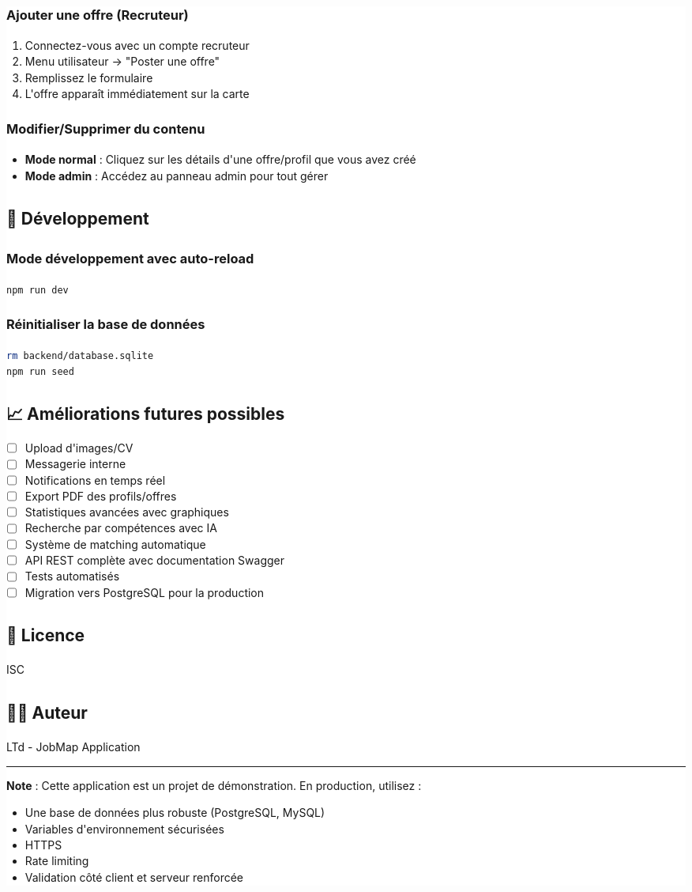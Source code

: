 ### Ajouter une offre (Recruteur)
1. Connectez-vous avec un compte recruteur
2. Menu utilisateur → "Poster une offre"
3. Remplissez le formulaire
4. L'offre apparaît immédiatement sur la carte

### Modifier/Supprimer du contenu
- **Mode normal** : Cliquez sur les détails d'une offre/profil que vous avez créé
- **Mode admin** : Accédez au panneau admin pour tout gérer

## 🔧 Développement

### Mode développement avec auto-reload
```bash
npm run dev
```

### Réinitialiser la base de données
```bash
rm backend/database.sqlite
npm run seed
```

## 📈 Améliorations futures possibles

- [ ] Upload d'images/CV
- [ ] Messagerie interne
- [ ] Notifications en temps réel
- [ ] Export PDF des profils/offres
- [ ] Statistiques avancées avec graphiques
- [ ] Recherche par compétences avec IA
- [ ] Système de matching automatique
- [ ] API REST complète avec documentation Swagger
- [ ] Tests automatisés
- [ ] Migration vers PostgreSQL pour la production

## 📄 Licence

ISC

## 👨‍💻 Auteur

LTd - JobMap Application

---

**Note** : Cette application est un projet de démonstration. En production, utilisez :
- Une base de données plus robuste (PostgreSQL, MySQL)
- Variables d'environnement sécurisées
- HTTPS
- Rate limiting
- Validation côté client et serveur renforcée

